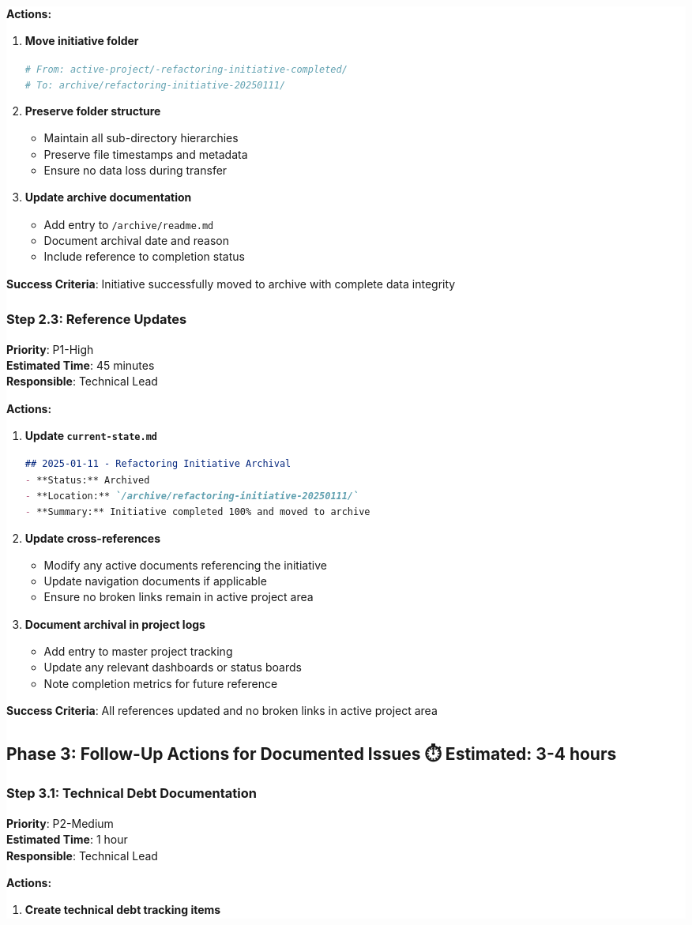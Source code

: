 **Actions:**
1. **Move initiative folder**
   ```bash
   # From: active-project/-refactoring-initiative-completed/
   # To: archive/refactoring-initiative-20250111/
   ```

2. **Preserve folder structure**
   - Maintain all sub-directory hierarchies
   - Preserve file timestamps and metadata
   - Ensure no data loss during transfer

3. **Update archive documentation**
   - Add entry to `/archive/readme.md`
   - Document archival date and reason
   - Include reference to completion status

**Success Criteria**: Initiative successfully moved to archive with complete data integrity

### Step 2.3: Reference Updates
**Priority**: P1-High  
**Estimated Time**: 45 minutes  
**Responsible**: Technical Lead

**Actions:**
1. **Update `current-state.md`**
   ```markdown
   ## 2025-01-11 - Refactoring Initiative Archival
   - **Status:** Archived
   - **Location:** `/archive/refactoring-initiative-20250111/`
   - **Summary:** Initiative completed 100% and moved to archive
   ```

2. **Update cross-references**
   - Modify any active documents referencing the initiative
   - Update navigation documents if applicable
   - Ensure no broken links remain in active project area

3. **Document archival in project logs**
   - Add entry to master project tracking
   - Update any relevant dashboards or status boards
   - Note completion metrics for future reference

**Success Criteria**: All references updated and no broken links in active project area

## Phase 3: Follow-Up Actions for Documented Issues ⏱️ Estimated: 3-4 hours

### Step 3.1: Technical Debt Documentation
**Priority**: P2-Medium  
**Estimated Time**: 1 hour  
**Responsible**: Technical Lead

**Actions:**
1. **Create technical debt tracking items**
   